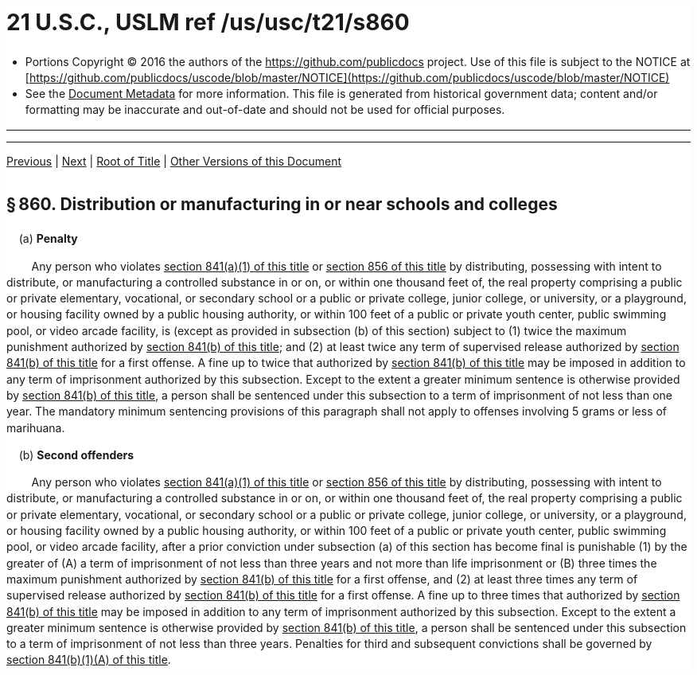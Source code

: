 ---
---

# 21 U.S.C., USLM ref /us/usc/t21/s860

* Portions Copyright © 2016 the authors of the https://github.com/publicdocs project.
  Use of this file is subject to the NOTICE at [https://github.com/publicdocs/uscode/blob/master/NOTICE](https://github.com/publicdocs/uscode/blob/master/NOTICE)
* See the [Document Metadata](././../../../../../..//README.md) for more information.
  This file is generated from historical government data; content and/or formatting may be inaccurate and out-of-date and should not be used for official purposes.

----------
----------

[Previous](./../../../../../..//us/usc/t21/ch13/schI/ptD/m__us_usc_t21_s859.md) | [Next](./../../../../../..//us/usc/t21/ch13/schI/ptD/m__us_usc_t21_s860a.md) | [Root of Title](./../../../../../../) | [Other Versions of this Document](https://publicdocs.github.io/go/links?ns=uslm&ref=%2Fus%2Fusc%2Ft21%2Fs860)

## § 860. Distribution or manufacturing in or near schools and colleges

    (a) __Penalty__ 

        Any person who violates [section 841(a)(1) of this title][/us/usc/t21/s841/a/1] or [section 856 of this title][/us/usc/t21/s856] by distributing, possessing with intent to distribute, or manufacturing a controlled substance in or on, or within one thousand feet of, the real property comprising a public or private elementary, vocational, or secondary school or a public or private college, junior college, or university, or a playground, or housing facility owned by a public housing authority, or within 100 feet of a public or private youth center, public swimming pool, or video arcade facility, is (except as provided in subsection (b) of this section) subject to (1) twice the maximum punishment authorized by [section 841(b) of this title][/us/usc/t21/s841/b]; and (2) at least twice any term of supervised release authorized by [section 841(b) of this title][/us/usc/t21/s841/b] for a first offense. A fine up to twice that authorized by [section 841(b) of this title][/us/usc/t21/s841/b] may be imposed in addition to any term of imprisonment authorized by this subsection. Except to the extent a greater minimum sentence is otherwise provided by [section 841(b) of this title][/us/usc/t21/s841/b], a person shall be sentenced under this subsection to a term of imprisonment of not less than one year. The mandatory minimum sentencing provisions of this paragraph shall not apply to offenses involving 5 grams or less of marihuana.

    (b) __Second offenders__ 

        Any person who violates [section 841(a)(1) of this title][/us/usc/t21/s841/a/1] or [section 856 of this title][/us/usc/t21/s856] by distributing, possessing with intent to distribute, or manufacturing a controlled substance in or on, or within one thousand feet of, the real property comprising a public or private elementary, vocational, or secondary school or a public or private college, junior college, or university, or a playground, or housing facility owned by a public housing authority, or within 100 feet of a public or private youth center, public swimming pool, or video arcade facility, after a prior conviction under subsection (a) of this section has become final is punishable (1) by the greater of (A) a term of imprisonment of not less than three years and not more than life imprisonment or (B) three times the maximum punishment authorized by [section 841(b) of this title][/us/usc/t21/s841/b] for a first offense, and (2) at least three times any term of supervised release authorized by [section 841(b) of this title][/us/usc/t21/s841/b] for a first offense. A fine up to three times that authorized by [section 841(b) of this title][/us/usc/t21/s841/b] may be imposed in addition to any term of imprisonment authorized by this subsection. Except to the extent a greater minimum sentence is otherwise provided by [section 841(b) of this title][/us/usc/t21/s841/b], a person shall be sentenced under this subsection to a term of imprisonment of not less than three years. Penalties for third and subsequent convictions shall be governed by [section 841(b)(1)(A) of this title][/us/usc/t21/s841/b/1/A].


[/us/usc/t21/s841/a/1]: https://publicdocs.github.io/go/links?ns=uslm&ref=%2Fus%2Fusc%2Ft21%2Fs841%2Fa%2F1
[/us/usc/t21/s856]: https://publicdocs.github.io/go/links?ns=uslm&ref=%2Fus%2Fusc%2Ft21%2Fs856
[/us/usc/t21/s841/b]: https://publicdocs.github.io/go/links?ns=uslm&ref=%2Fus%2Fusc%2Ft21%2Fs841%2Fb
[/us/usc/t21/s841/b]: https://publicdocs.github.io/go/links?ns=uslm&ref=%2Fus%2Fusc%2Ft21%2Fs841%2Fb
[/us/usc/t21/s841/b]: https://publicdocs.github.io/go/links?ns=uslm&ref=%2Fus%2Fusc%2Ft21%2Fs841%2Fb
[/us/usc/t21/s841/b]: https://publicdocs.github.io/go/links?ns=uslm&ref=%2Fus%2Fusc%2Ft21%2Fs841%2Fb
[/us/usc/t21/s841/a/1]: https://publicdocs.github.io/go/links?ns=uslm&ref=%2Fus%2Fusc%2Ft21%2Fs841%2Fa%2F1
[/us/usc/t21/s856]: https://publicdocs.github.io/go/links?ns=uslm&ref=%2Fus%2Fusc%2Ft21%2Fs856
[/us/usc/t21/s841/b]: https://publicdocs.github.io/go/links?ns=uslm&ref=%2Fus%2Fusc%2Ft21%2Fs841%2Fb
[/us/usc/t21/s841/b]: https://publicdocs.github.io/go/links?ns=uslm&ref=%2Fus%2Fusc%2Ft21%2Fs841%2Fb
[/us/usc/t21/s841/b]: https://publicdocs.github.io/go/links?ns=uslm&ref=%2Fus%2Fusc%2Ft21%2Fs841%2Fb
[/us/usc/t21/s841/b]: https://publicdocs.github.io/go/links?ns=uslm&ref=%2Fus%2Fusc%2Ft21%2Fs841%2Fb
[/us/usc/t21/s841/b/1/A]: https://publicdocs.github.io/go/links?ns=uslm&ref=%2Fus%2Fusc%2Ft21%2Fs841%2Fb%2F1%2FA
[/us/usc/t21/s841]: https://publicdocs.github.io/go/links?ns=uslm&ref=%2Fus%2Fusc%2Ft21%2Fs841
[/us/pl/91/513/s419]: https://publicdocs.github.io/go/links?ns=uslm&ref=%2Fus%2Fpl%2F91%2F513%2Fs419
[/us/pl/98/473/s503/a]: https://publicdocs.github.io/go/links?ns=uslm&ref=%2Fus%2Fpl%2F98%2F473%2Fs503%2Fa
[/us/stat/98/2069]: https://publicdocs.github.io/go/links?ns=uslm&ref=%2Fus%2Fstat%2F98%2F2069
[/us/pl/99/570]: https://publicdocs.github.io/go/links?ns=uslm&ref=%2Fus%2Fpl%2F99%2F570
[/us/stat/100/3207-6]: https://publicdocs.github.io/go/links?ns=uslm&ref=%2Fus%2Fstat%2F100%2F3207-6
[/us/pl/99/646/s28]: https://publicdocs.github.io/go/links?ns=uslm&ref=%2Fus%2Fpl%2F99%2F646%2Fs28
[/us/stat/100/3598]: https://publicdocs.github.io/go/links?ns=uslm&ref=%2Fus%2Fstat%2F100%2F3598
[/us/pl/100/690]: https://publicdocs.github.io/go/links?ns=uslm&ref=%2Fus%2Fpl%2F100%2F690
[/us/stat/102/4371]: https://publicdocs.github.io/go/links?ns=uslm&ref=%2Fus%2Fstat%2F102%2F4371
[/us/pl/101/647]: https://publicdocs.github.io/go/links?ns=uslm&ref=%2Fus%2Fpl%2F101%2F647
[/us/stat/104/4827]: https://publicdocs.github.io/go/links?ns=uslm&ref=%2Fus%2Fstat%2F104%2F4827
[/us/pl/103/322/s140006]: https://publicdocs.github.io/go/links?ns=uslm&ref=%2Fus%2Fpl%2F103%2F322%2Fs140006
[/us/stat/108/2032]: https://publicdocs.github.io/go/links?ns=uslm&ref=%2Fus%2Fstat%2F108%2F2032
[/us/usc/t21/s845a]: https://publicdocs.github.io/go/links?ns=uslm&ref=%2Fus%2Fusc%2Ft21%2Fs845a
[/us/pl/101/647]: https://publicdocs.github.io/go/links?ns=uslm&ref=%2Fus%2Fpl%2F101%2F647
[/us/pl/103/322/s320107]: https://publicdocs.github.io/go/links?ns=uslm&ref=%2Fus%2Fpl%2F103%2F322%2Fs320107
[/us/pl/103/322]: https://publicdocs.github.io/go/links?ns=uslm&ref=%2Fus%2Fpl%2F103%2F322
[/us/pl/103/322/s140006]: https://publicdocs.github.io/go/links?ns=uslm&ref=%2Fus%2Fpl%2F103%2F322%2Fs140006
[/us/pl/101/647/s1502/1]: https://publicdocs.github.io/go/links?ns=uslm&ref=%2Fus%2Fpl%2F101%2F647%2Fs1502%2F1
[/us/pl/101/647/s1214/1/C]: https://publicdocs.github.io/go/links?ns=uslm&ref=%2Fus%2Fpl%2F101%2F647%2Fs1214%2F1%2FC
[/us/pl/101/647/s1214/1/B]: https://publicdocs.github.io/go/links?ns=uslm&ref=%2Fus%2Fpl%2F101%2F647%2Fs1214%2F1%2FB
[/us/usc/t21/s841/b]: https://publicdocs.github.io/go/links?ns=uslm&ref=%2Fus%2Fusc%2Ft21%2Fs841%2Fb
[/us/pl/101/647/s1214/1/A]: https://publicdocs.github.io/go/links?ns=uslm&ref=%2Fus%2Fpl%2F101%2F647%2Fs1214%2F1%2FA
[/us/pl/101/647/s1003/b/1]: https://publicdocs.github.io/go/links?ns=uslm&ref=%2Fus%2Fpl%2F101%2F647%2Fs1003%2Fb%2F1
[/us/usc/t21/s841/b]: https://publicdocs.github.io/go/links?ns=uslm&ref=%2Fus%2Fusc%2Ft21%2Fs841%2Fb
[/us/usc/t21/s841/b]: https://publicdocs.github.io/go/links?ns=uslm&ref=%2Fus%2Fusc%2Ft21%2Fs841%2Fb
[/us/usc/t21/s841/b]: https://publicdocs.github.io/go/links?ns=uslm&ref=%2Fus%2Fusc%2Ft21%2Fs841%2Fb
[/us/pl/101/647/s3599L]: https://publicdocs.github.io/go/links?ns=uslm&ref=%2Fus%2Fpl%2F101%2F647%2Fs3599L
[/us/pl/101/647/s1502/2]: https://publicdocs.github.io/go/links?ns=uslm&ref=%2Fus%2Fpl%2F101%2F647%2Fs1502%2F2
[/us/pl/101/647/s1214/2/B]: https://publicdocs.github.io/go/links?ns=uslm&ref=%2Fus%2Fpl%2F101%2F647%2Fs1214%2F2%2FB
[/us/usc/t21/s841/b]: https://publicdocs.github.io/go/links?ns=uslm&ref=%2Fus%2Fusc%2Ft21%2Fs841%2Fb
[/us/usc/t21/s841/b]: https://publicdocs.github.io/go/links?ns=uslm&ref=%2Fus%2Fusc%2Ft21%2Fs841%2Fb
[/us/pl/101/647/s1214/2/A]: https://publicdocs.github.io/go/links?ns=uslm&ref=%2Fus%2Fpl%2F101%2F647%2Fs1214%2F2%2FA
[/us/pl/101/647/s1003/b/2]: https://publicdocs.github.io/go/links?ns=uslm&ref=%2Fus%2Fpl%2F101%2F647%2Fs1003%2Fb%2F2
[/us/pl/101/647/s1003/b/2]: https://publicdocs.github.io/go/links?ns=uslm&ref=%2Fus%2Fpl%2F101%2F647%2Fs1003%2Fb%2F2
[/us/usc/t21/s841/b]: https://publicdocs.github.io/go/links?ns=uslm&ref=%2Fus%2Fusc%2Ft21%2Fs841%2Fb
[/us/usc/t21/s841/b]: https://publicdocs.github.io/go/links?ns=uslm&ref=%2Fus%2Fusc%2Ft21%2Fs841%2Fb
[/us/usc/t21/s841/b]: https://publicdocs.github.io/go/links?ns=uslm&ref=%2Fus%2Fusc%2Ft21%2Fs841%2Fb
[/us/pl/101/647/s1214/3]: https://publicdocs.github.io/go/links?ns=uslm&ref=%2Fus%2Fpl%2F101%2F647%2Fs1214%2F3
[/us/pl/100/690]: https://publicdocs.github.io/go/links?ns=uslm&ref=%2Fus%2Fpl%2F100%2F690
[/us/pl/100/690]: https://publicdocs.github.io/go/links?ns=uslm&ref=%2Fus%2Fpl%2F100%2F690
[/us/usc/t21/s841/b/1/A]: https://publicdocs.github.io/go/links?ns=uslm&ref=%2Fus%2Fusc%2Ft21%2Fs841%2Fb%2F1%2FA
[/us/pl/100/690/s6458/b]: https://publicdocs.github.io/go/links?ns=uslm&ref=%2Fus%2Fpl%2F100%2F690%2Fs6458%2Fb
[/us/pl/99/570]: https://publicdocs.github.io/go/links?ns=uslm&ref=%2Fus%2Fpl%2F99%2F570
[/us/usc/t21/s856]: https://publicdocs.github.io/go/links?ns=uslm&ref=%2Fus%2Fusc%2Ft21%2Fs856
[/us/usc/t21/s841/b]: https://publicdocs.github.io/go/links?ns=uslm&ref=%2Fus%2Fusc%2Ft21%2Fs841%2Fb
[/us/pl/99/570/s1004/a]: https://publicdocs.github.io/go/links?ns=uslm&ref=%2Fus%2Fpl%2F99%2F570%2Fs1004%2Fa
[/us/pl/99/646]: https://publicdocs.github.io/go/links?ns=uslm&ref=%2Fus%2Fpl%2F99%2F646
[/us/pl/99/570/s1104/c]: https://publicdocs.github.io/go/links?ns=uslm&ref=%2Fus%2Fpl%2F99%2F570%2Fs1104%2Fc
[/us/pl/99/570/s1866/b]: https://publicdocs.github.io/go/links?ns=uslm&ref=%2Fus%2Fpl%2F99%2F570%2Fs1866%2Fb
[/us/pl/99/570/s1104/c]: https://publicdocs.github.io/go/links?ns=uslm&ref=%2Fus%2Fpl%2F99%2F570%2Fs1104%2Fc
[/us/pl/99/570]: https://publicdocs.github.io/go/links?ns=uslm&ref=%2Fus%2Fpl%2F99%2F570
[/us/usc/t21/s856]: https://publicdocs.github.io/go/links?ns=uslm&ref=%2Fus%2Fusc%2Ft21%2Fs856
[/us/pl/99/570/s1104/c]: https://publicdocs.github.io/go/links?ns=uslm&ref=%2Fus%2Fpl%2F99%2F570%2Fs1104%2Fc
[/us/usc/t21/s841/b]: https://publicdocs.github.io/go/links?ns=uslm&ref=%2Fus%2Fusc%2Ft21%2Fs841%2Fb
[/us/pl/99/570/s1866/c]: https://publicdocs.github.io/go/links?ns=uslm&ref=%2Fus%2Fpl%2F99%2F570%2Fs1866%2Fc
[/us/pl/99/570/s1004/a]: https://publicdocs.github.io/go/links?ns=uslm&ref=%2Fus%2Fpl%2F99%2F570%2Fs1004%2Fa
[/us/usc/t18/s3583]: https://publicdocs.github.io/go/links?ns=uslm&ref=%2Fus%2Fusc%2Ft18%2Fs3583
[/us/pl/99/570/s1004/b]: https://publicdocs.github.io/go/links?ns=uslm&ref=%2Fus%2Fpl%2F99%2F570%2Fs1004%2Fb
[/us/usc/t21/s841]: https://publicdocs.github.io/go/links?ns=uslm&ref=%2Fus%2Fusc%2Ft21%2Fs841
